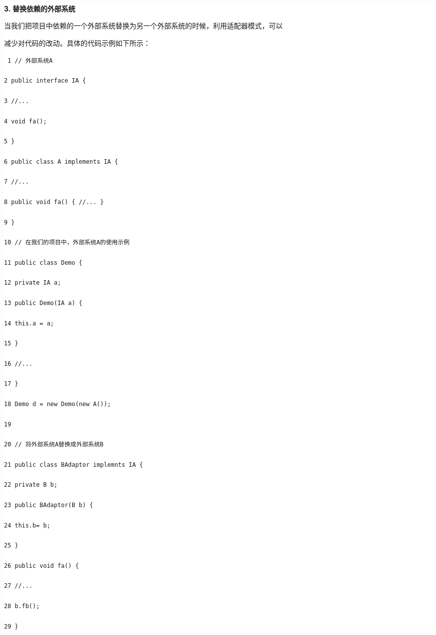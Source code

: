 **3.** **替换依赖的外部系统**

当我们把项目中依赖的一个外部系统替换为另一个外部系统的时候，利用适配器模式，可以

减少对代码的改动。具体的代码示例如下所示：

```
 1 // 外部系统A 

2 public interface IA { 

3 //... 

4 void fa(); 

5 } 

6 public class A implements IA { 

7 //... 

8 public void fa() { //... } 

9 } 

10 // 在我们的项目中，外部系统A的使用示例

11 public class Demo { 

12 private IA a; 

13 public Demo(IA a) { 

14 this.a = a; 

15 } 

16 //... 

17 } 

18 Demo d = new Demo(new A()); 

19

20 // 将外部系统A替换成外部系统B 

21 public class BAdaptor implemnts IA { 

22 private B b; 

23 public BAdaptor(B b) { 

24 this.b= b; 

25 } 

26 public void fa() { 

27 //... 

28 b.fb(); 

29 } 

```